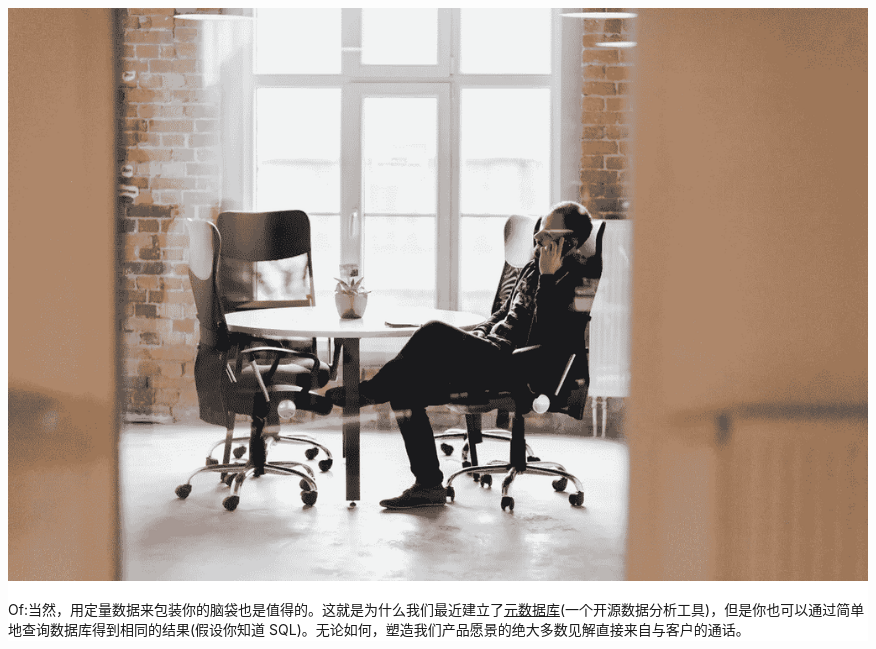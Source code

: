 ![](img/23489b1889212f6fa4c90fed857bcee1.png)

‍Of:当然，用定量数据来包装你的脑袋也是值得的。这就是为什么我们最近建立了[元数据库](http://www.metabase.com/)(一个开源数据分析工具)，但是你也可以通过简单地查询数据库得到相同的结果(假设你知道 SQL)。无论如何，塑造我们产品愿景的绝大多数见解直接来自与客户的通话。

